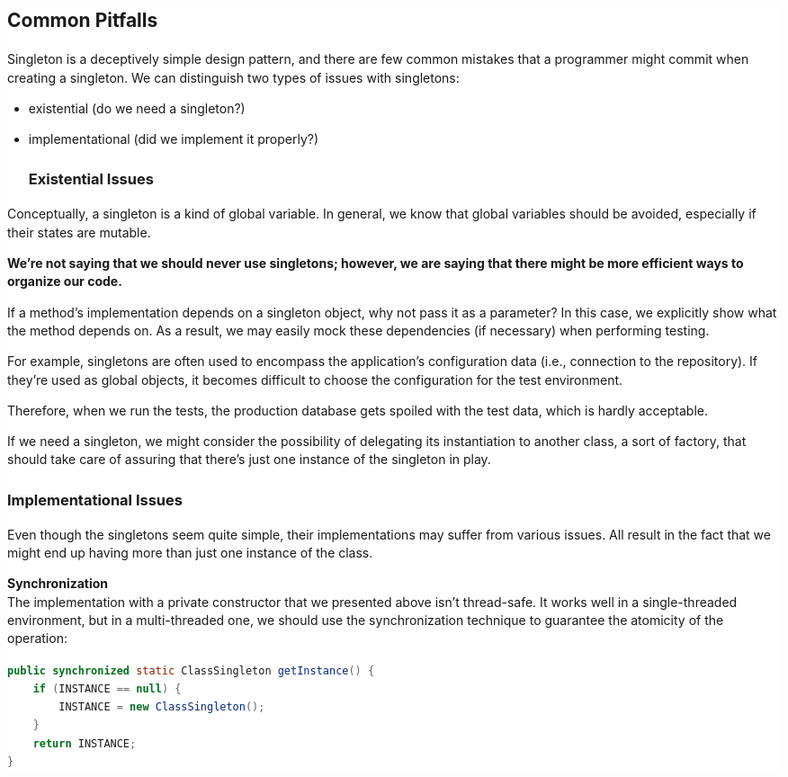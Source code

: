 


## **Common Pitfalls**[](https://www.baeldung.com/java-singleton#pitfalls)

Singleton is a deceptively simple design pattern, and there are few common mistakes that a programmer might commit when creating a singleton.
We can distinguish two types of issues with singletons:

- existential (do we need a singleton?)
- implementational (did we implement it properly?)
  
  
  ### Existential Issues[](https://www.baeldung.com/java-singleton#1-existential-issues)

Conceptually, a singleton is a kind of global variable. In general, we know that global variables should be avoided, especially if their states are mutable.

**We’re not saying that we should never use singletons; however, we are saying that there might be more efficient ways to organize our code.**

If a method’s implementation depends on a singleton object, why not pass it as a parameter? In this case, we explicitly show what the method depends on. As a result, we may easily mock these dependencies (if necessary) when performing testing.

For example, singletons are often used to encompass the application’s configuration data (i.e., connection to the repository). If they’re used as global objects, it becomes difficult to choose the configuration for the test environment.

Therefore, when we run the tests, the production database gets spoiled with the test data, which is hardly acceptable.

If we need a singleton, we might consider the possibility of delegating its instantiation to another class, a sort of factory, that should take care of assuring that there’s just one instance of the singleton in play.


### Implementational Issues[](https://www.baeldung.com/java-singleton#2-implementational-issues)

Even though the singletons seem quite simple, their implementations may suffer from various issues. All result in the fact that we might end up having more than just one instance of the class.

**Synchronization**  
The implementation with a private constructor that we presented above isn’t thread-safe. It works well in a single-threaded environment, but in a multi-threaded one, we should use the synchronization technique to guarantee the atomicity of the operation:

```java
public synchronized static ClassSingleton getInstance() {
    if (INSTANCE == null) {
        INSTANCE = new ClassSingleton();
    }
    return INSTANCE;
}
```
